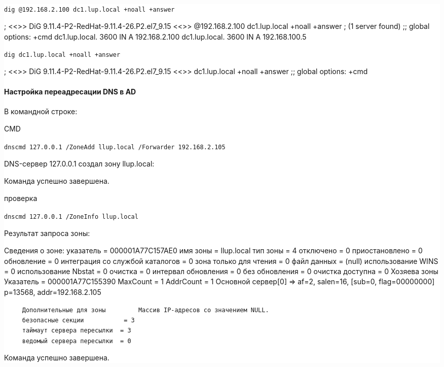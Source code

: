 `dig @192.168.2.100 dc1.lup.local +noall +answer`

; <<>> DiG 9.11.4-P2-RedHat-9.11.4-26.P2.el7_9.15 <<>> @192.168.2.100 dc1.lup.local +noall +answer
; (1 server found)
;; global options: +cmd
dc1.lup.local.          3600    IN      A       192.168.2.100
dc1.lup.local.          3600    IN      A       192.168.100.5


`dig dc1.lup.local +noall +answer`

; <<>> DiG 9.11.4-P2-RedHat-9.11.4-26.P2.el7_9.15 <<>> dc1.lup.local +noall +answer
;; global options: +cmd



#### Настройка переадресации DNS в AD

В командной строке:

CMD

`dnscmd 127.0.0.1 /ZoneAdd llup.local /Forwarder 192.168.2.105`

   DNS-сервер 127.0.0.1 создал зону llup.local:

   Команда успешно завершена.

проверка

`dnscmd 127.0.0.1 /ZoneInfo llup.local`

   Результат запроса зоны:

   Сведения о зоне:
         указатель                          = 000001A77C157AE0
         имя зоны                           = llup.local
         тип зоны                           = 4
         отключено                          = 0
         приостановлено                     = 0
         обновление                         = 0
         интеграция со службой каталогов    = 0
         зона только для чтения             = 0
         файл данных             = (null)
         использование WINS      = 0
         использование Nbstat    = 0
         очистка                 = 0
            интервал обновления   = 0
            без обновления        = 0
            очистка доступна      = 0
         Хозяева зоны
         Указатель    = 000001A77C155390
         MaxCount     = 1
         AddrCount    = 1
                  Основной сервер[0] => af=2, salen=16, [sub=0, flag=00000000] p=13568, addr=192.168.2.105

         Дополнительные для зоны         Массив IP-адресов со значением NULL.
         безопасные секции           = 3
         таймаут сервера пересылки  = 3
         ведомый сервера пересылки  = 0
   Команда успешно завершена.
